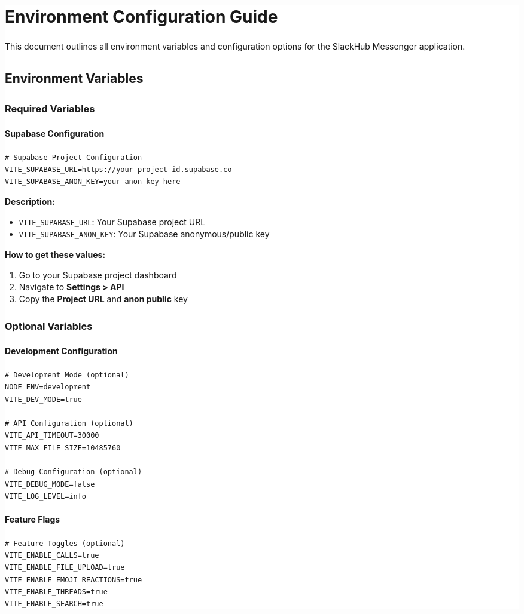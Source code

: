 # Environment Configuration Guide

This document outlines all environment variables and configuration options for the SlackHub Messenger application.

## Environment Variables

### Required Variables

#### Supabase Configuration
```env
# Supabase Project Configuration
VITE_SUPABASE_URL=https://your-project-id.supabase.co
VITE_SUPABASE_ANON_KEY=your-anon-key-here
```

**Description:**
- `VITE_SUPABASE_URL`: Your Supabase project URL
- `VITE_SUPABASE_ANON_KEY`: Your Supabase anonymous/public key

**How to get these values:**
1. Go to your Supabase project dashboard
2. Navigate to **Settings > API**
3. Copy the **Project URL** and **anon public** key

### Optional Variables

#### Development Configuration
```env
# Development Mode (optional)
NODE_ENV=development
VITE_DEV_MODE=true

# API Configuration (optional)
VITE_API_TIMEOUT=30000
VITE_MAX_FILE_SIZE=10485760

# Debug Configuration (optional)
VITE_DEBUG_MODE=false
VITE_LOG_LEVEL=info
```

#### Feature Flags
```env
# Feature Toggles (optional)
VITE_ENABLE_CALLS=true
VITE_ENABLE_FILE_UPLOAD=true
VITE_ENABLE_EMOJI_REACTIONS=true
VITE_ENABLE_THREADS=true
VITE_ENABLE_SEARCH=true
```
